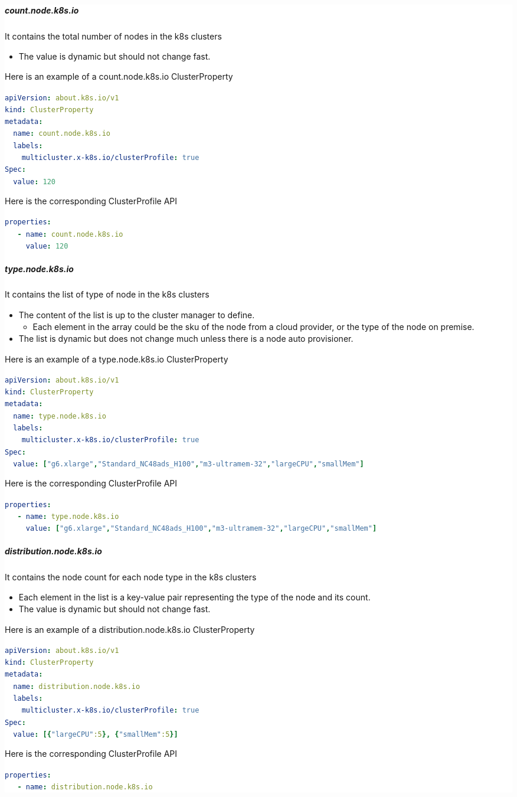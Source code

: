 ##### count.node.k8s.io
It contains the total number of nodes in the k8s clusters
* The value is dynamic but should not change fast.

Here is an example of a count.node.k8s.io ClusterProperty
```yaml
apiVersion: about.k8s.io/v1
kind: ClusterProperty
metadata:
  name: count.node.k8s.io
  labels:
    multicluster.x-k8s.io/clusterProfile: true
Spec:
  value: 120
```
Here is the corresponding ClusterProfile API
```yaml
properties:
   - name: count.node.k8s.io
     value: 120
```

##### type.node.k8s.io
It contains the list of type of node in the k8s clusters
* The content of the list is up to the cluster manager to define. 
  * Each element in the array could be the sku of the node from a cloud provider, or the type of the node on premise.
* The list is dynamic but does not change much unless there is a node auto provisioner.

Here is an example of a type.node.k8s.io ClusterProperty
```yaml
apiVersion: about.k8s.io/v1
kind: ClusterProperty
metadata:
  name: type.node.k8s.io
  labels:
    multicluster.x-k8s.io/clusterProfile: true
Spec:
  value: ["g6.xlarge","Standard_NC48ads_H100","m3-ultramem-32","largeCPU","smallMem"]
```
Here is the corresponding ClusterProfile API
```yaml
properties:
   - name: type.node.k8s.io
     value: ["g6.xlarge","Standard_NC48ads_H100","m3-ultramem-32","largeCPU","smallMem"]
```

##### distribution.node.k8s.io
It contains the node count for each node type in the k8s clusters
* Each element in the list is a key-value pair representing the type of the node and its count.
* The value is dynamic but should not change fast.

Here is an example of a distribution.node.k8s.io ClusterProperty
```yaml
apiVersion: about.k8s.io/v1
kind: ClusterProperty
metadata:
  name: distribution.node.k8s.io
  labels:
    multicluster.x-k8s.io/clusterProfile: true
Spec:
  value: [{"largeCPU":5}, {"smallMem":5}]
```
Here is the corresponding ClusterProfile API
```yaml
properties:
   - name: distribution.node.k8s.io
```

[kubernetes.io]: https://kubernetes.io/
[kubernetes/enhancements]: https://git.k8s.io/enhancements
[kubernetes/kubernetes]: https://git.k8s.io/kubernetes
[kubernetes/website]: https://git.k8s.io/website